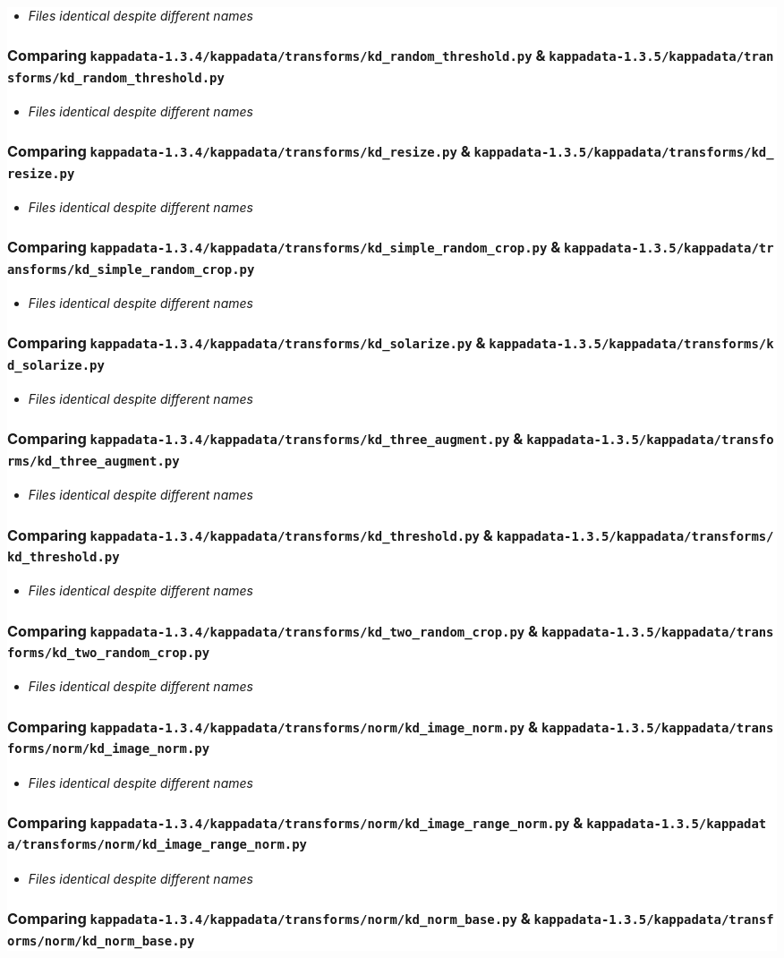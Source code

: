  * *Files identical despite different names*

### Comparing `kappadata-1.3.4/kappadata/transforms/kd_random_threshold.py` & `kappadata-1.3.5/kappadata/transforms/kd_random_threshold.py`

 * *Files identical despite different names*

### Comparing `kappadata-1.3.4/kappadata/transforms/kd_resize.py` & `kappadata-1.3.5/kappadata/transforms/kd_resize.py`

 * *Files identical despite different names*

### Comparing `kappadata-1.3.4/kappadata/transforms/kd_simple_random_crop.py` & `kappadata-1.3.5/kappadata/transforms/kd_simple_random_crop.py`

 * *Files identical despite different names*

### Comparing `kappadata-1.3.4/kappadata/transforms/kd_solarize.py` & `kappadata-1.3.5/kappadata/transforms/kd_solarize.py`

 * *Files identical despite different names*

### Comparing `kappadata-1.3.4/kappadata/transforms/kd_three_augment.py` & `kappadata-1.3.5/kappadata/transforms/kd_three_augment.py`

 * *Files identical despite different names*

### Comparing `kappadata-1.3.4/kappadata/transforms/kd_threshold.py` & `kappadata-1.3.5/kappadata/transforms/kd_threshold.py`

 * *Files identical despite different names*

### Comparing `kappadata-1.3.4/kappadata/transforms/kd_two_random_crop.py` & `kappadata-1.3.5/kappadata/transforms/kd_two_random_crop.py`

 * *Files identical despite different names*

### Comparing `kappadata-1.3.4/kappadata/transforms/norm/kd_image_norm.py` & `kappadata-1.3.5/kappadata/transforms/norm/kd_image_norm.py`

 * *Files identical despite different names*

### Comparing `kappadata-1.3.4/kappadata/transforms/norm/kd_image_range_norm.py` & `kappadata-1.3.5/kappadata/transforms/norm/kd_image_range_norm.py`

 * *Files identical despite different names*

### Comparing `kappadata-1.3.4/kappadata/transforms/norm/kd_norm_base.py` & `kappadata-1.3.5/kappadata/transforms/norm/kd_norm_base.py`

